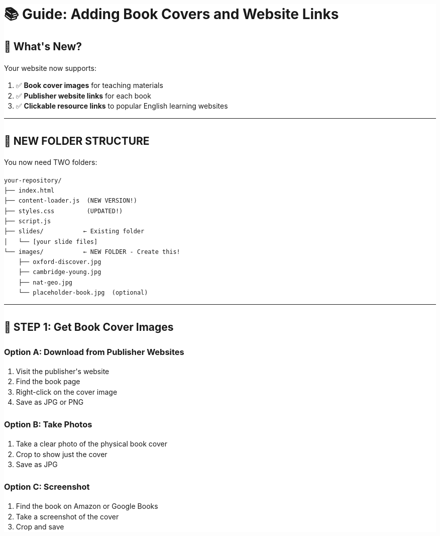 # 📚 Guide: Adding Book Covers and Website Links

## 🎯 What's New?

Your website now supports:
1. ✅ **Book cover images** for teaching materials
2. ✅ **Publisher website links** for each book
3. ✅ **Clickable resource links** to popular English learning websites

---

## 📁 NEW FOLDER STRUCTURE

You now need TWO folders:

```
your-repository/
├── index.html
├── content-loader.js  (NEW VERSION!)
├── styles.css         (UPDATED!)
├── script.js
├── slides/           ← Existing folder
│   └── [your slide files]
└── images/           ← NEW FOLDER - Create this!
    ├── oxford-discover.jpg
    ├── cambridge-young.jpg
    ├── nat-geo.jpg
    └── placeholder-book.jpg  (optional)
```

---

## 📸 STEP 1: Get Book Cover Images

### Option A: Download from Publisher Websites
1. Visit the publisher's website
2. Find the book page
3. Right-click on the cover image
4. Save as JPG or PNG

### Option B: Take Photos
1. Take a clear photo of the physical book cover
2. Crop to show just the cover
3. Save as JPG

### Option C: Screenshot
1. Find the book on Amazon or Google Books
2. Take a screenshot of the cover
3. Crop and save
